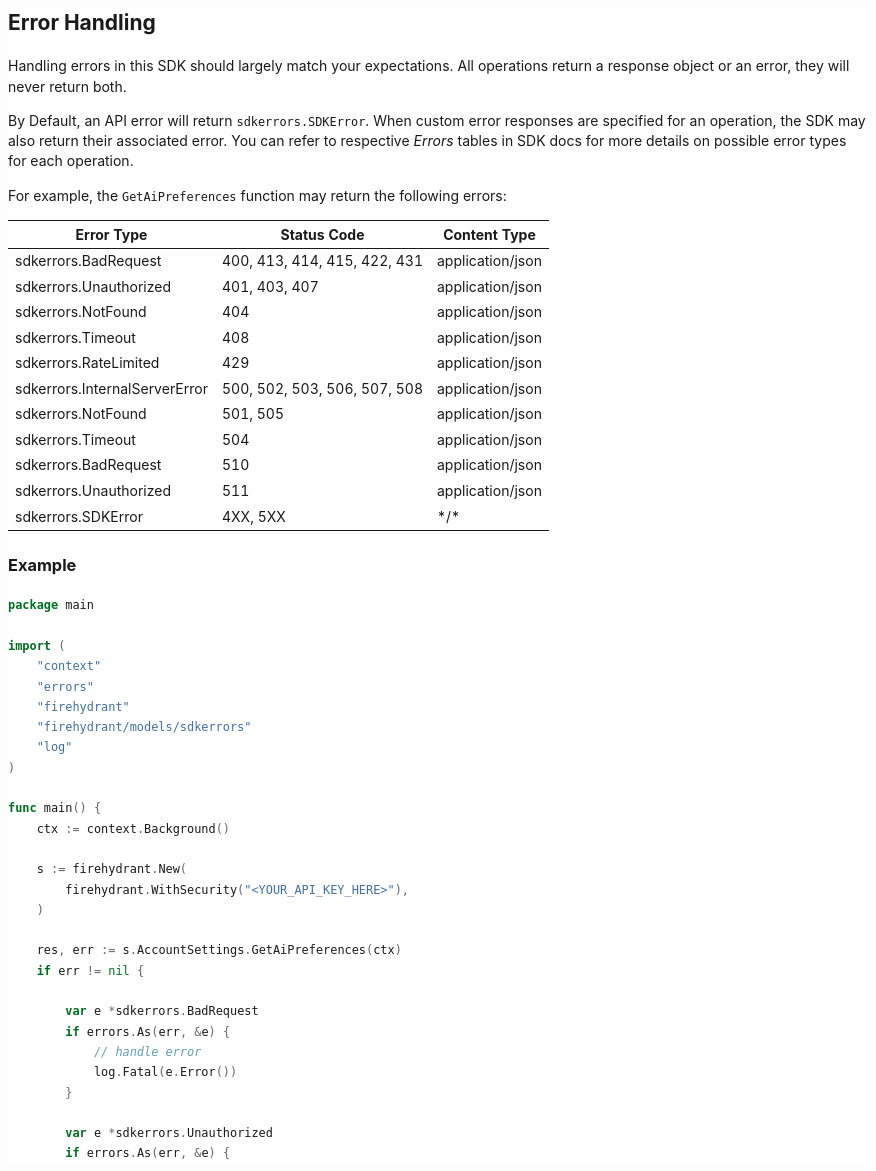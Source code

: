 

## Error Handling

Handling errors in this SDK should largely match your expectations. All operations return a response object or an error, they will never return both.

By Default, an API error will return `sdkerrors.SDKError`. When custom error responses are specified for an operation, the SDK may also return their associated error. You can refer to respective *Errors* tables in SDK docs for more details on possible error types for each operation.

For example, the `GetAiPreferences` function may return the following errors:

| Error Type                    | Status Code                  | Content Type     |
| ----------------------------- | ---------------------------- | ---------------- |
| sdkerrors.BadRequest          | 400, 413, 414, 415, 422, 431 | application/json |
| sdkerrors.Unauthorized        | 401, 403, 407                | application/json |
| sdkerrors.NotFound            | 404                          | application/json |
| sdkerrors.Timeout             | 408                          | application/json |
| sdkerrors.RateLimited         | 429                          | application/json |
| sdkerrors.InternalServerError | 500, 502, 503, 506, 507, 508 | application/json |
| sdkerrors.NotFound            | 501, 505                     | application/json |
| sdkerrors.Timeout             | 504                          | application/json |
| sdkerrors.BadRequest          | 510                          | application/json |
| sdkerrors.Unauthorized        | 511                          | application/json |
| sdkerrors.SDKError            | 4XX, 5XX                     | \*/\*            |

### Example

```go
package main

import (
	"context"
	"errors"
	"firehydrant"
	"firehydrant/models/sdkerrors"
	"log"
)

func main() {
	ctx := context.Background()

	s := firehydrant.New(
		firehydrant.WithSecurity("<YOUR_API_KEY_HERE>"),
	)

	res, err := s.AccountSettings.GetAiPreferences(ctx)
	if err != nil {

		var e *sdkerrors.BadRequest
		if errors.As(err, &e) {
			// handle error
			log.Fatal(e.Error())
		}

		var e *sdkerrors.Unauthorized
		if errors.As(err, &e) {
```